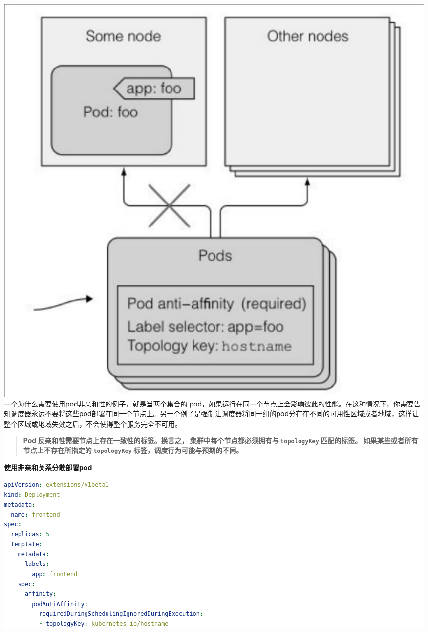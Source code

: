 ![](image/第十五章：高级调度_time_12.png)
⼀个为什么需要使⽤pod⾮亲和性的例⼦，就是当两个集合的 pod，如果运⾏在同⼀个节点上会影响彼此的性能。在这种情况下，你需要告知调度器永远不要将这些pod部署在同⼀个节点上。另⼀个例⼦是强制让调度器将同⼀组的pod分在在不同的可⽤性区域或者地域，这样让整个区域或地域失效之后，不会使得整个服务完全不可⽤。
> **Pod 反亲和性需要节点上存在一致性的标签。换言之， 集群中每个节点都必须拥有与 `topologyKey` 匹配的标签。 如果某些或者所有节点上不存在所指定的 `topologyKey` 标签，调度行为可能与预期的不同。**

**使用非亲和关系分散部署pod**

```yaml
apiVersion: extensions/v1beta1
kind: Deployment
metadata:
  name: frontend
spec:
  replicas: 5
  template:
    metadata:
      labels:
        app: frontend  
    spec:
      affinity:
        podAntiAffinity:
          requiredDuringSchedulingIgnoredDuringExecution:
          - topologyKey: kubernetes.io/hostname
```
